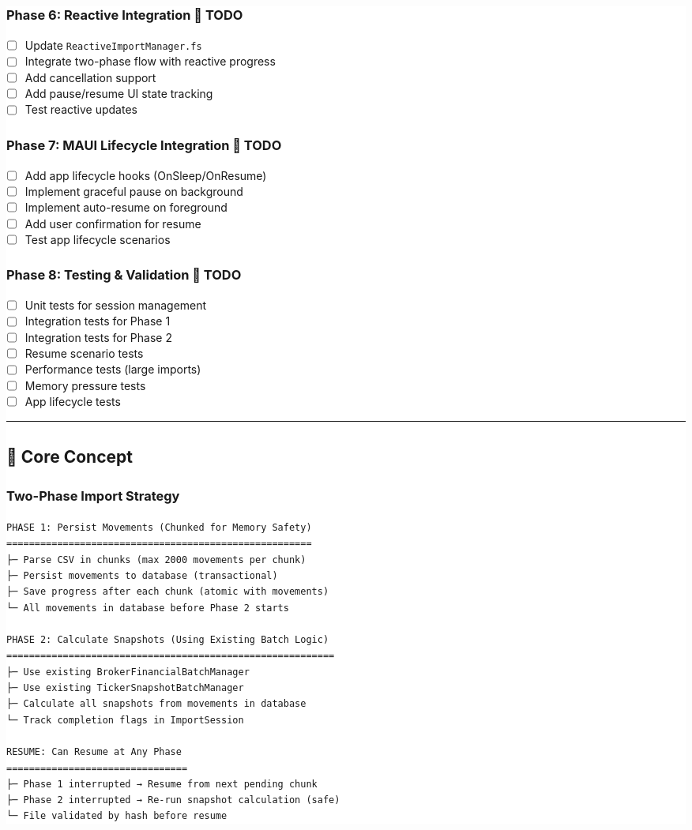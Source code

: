 ### Phase 6: Reactive Integration 📝 TODO
- [ ] Update `ReactiveImportManager.fs`
- [ ] Integrate two-phase flow with reactive progress
- [ ] Add cancellation support
- [ ] Add pause/resume UI state tracking
- [ ] Test reactive updates

### Phase 7: MAUI Lifecycle Integration 📝 TODO
- [ ] Add app lifecycle hooks (OnSleep/OnResume)
- [ ] Implement graceful pause on background
- [ ] Implement auto-resume on foreground
- [ ] Add user confirmation for resume
- [ ] Test app lifecycle scenarios

### Phase 8: Testing & Validation 📝 TODO
- [ ] Unit tests for session management
- [ ] Integration tests for Phase 1
- [ ] Integration tests for Phase 2
- [ ] Resume scenario tests
- [ ] Performance tests (large imports)
- [ ] Memory pressure tests
- [ ] App lifecycle tests

---

## 🎯 Core Concept

### Two-Phase Import Strategy

```
PHASE 1: Persist Movements (Chunked for Memory Safety)
======================================================
├─ Parse CSV in chunks (max 2000 movements per chunk)
├─ Persist movements to database (transactional)
├─ Save progress after each chunk (atomic with movements)
└─ All movements in database before Phase 2 starts

PHASE 2: Calculate Snapshots (Using Existing Batch Logic)
==========================================================
├─ Use existing BrokerFinancialBatchManager
├─ Use existing TickerSnapshotBatchManager
├─ Calculate all snapshots from movements in database
└─ Track completion flags in ImportSession

RESUME: Can Resume at Any Phase
================================
├─ Phase 1 interrupted → Resume from next pending chunk
├─ Phase 2 interrupted → Re-run snapshot calculation (safe)
└─ File validated by hash before resume
```
